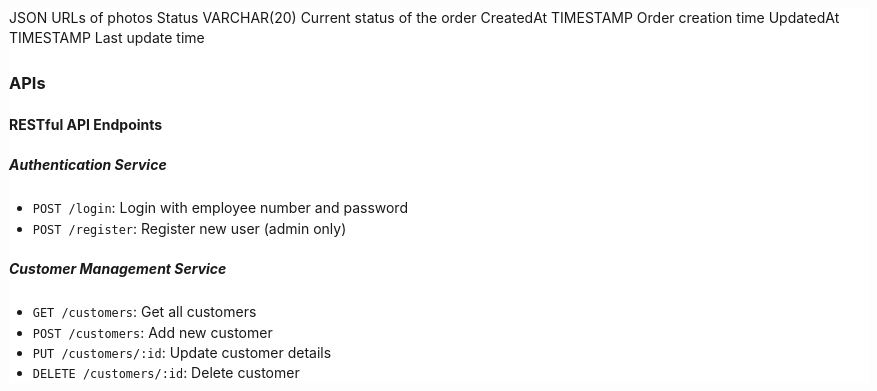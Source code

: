    <td>JSON
   </td>
   <td>URLs of photos
   </td>
  </tr>
  <tr>
   <td>Status
   </td>
   <td>VARCHAR(20)
   </td>
   <td>Current status of the order
   </td>
  </tr>
  <tr>
   <td>CreatedAt
   </td>
   <td>TIMESTAMP
   </td>
   <td>Order creation time
   </td>
  </tr>
  <tr>
   <td>UpdatedAt
   </td>
   <td>TIMESTAMP
   </td>
   <td>Last update time
   </td>
  </tr>
</table>



### **APIs**


#### **RESTful API Endpoints**


##### **Authentication Service**



* `POST /login`: Login with employee number and password
* `POST /register`: Register new user (admin only)


##### **Customer Management Service**



* `GET /customers`: Get all customers
* `POST /customers`: Add new customer
* `PUT /customers/:id`: Update customer details
* `DELETE /customers/:id`: Delete customer

